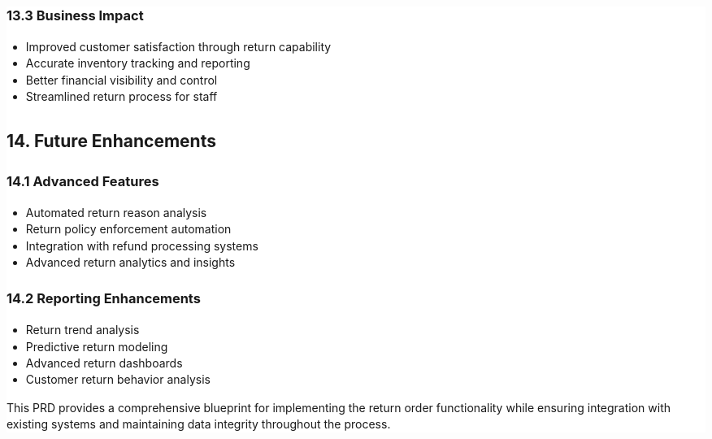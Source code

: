 ### 13.3 Business Impact
- Improved customer satisfaction through return capability
- Accurate inventory tracking and reporting
- Better financial visibility and control
- Streamlined return process for staff

## 14. Future Enhancements

### 14.1 Advanced Features
- Automated return reason analysis
- Return policy enforcement automation
- Integration with refund processing systems
- Advanced return analytics and insights

### 14.2 Reporting Enhancements
- Return trend analysis
- Predictive return modeling
- Advanced return dashboards
- Customer return behavior analysis

This PRD provides a comprehensive blueprint for implementing the return order functionality while ensuring integration with existing systems and maintaining data integrity throughout the process.
